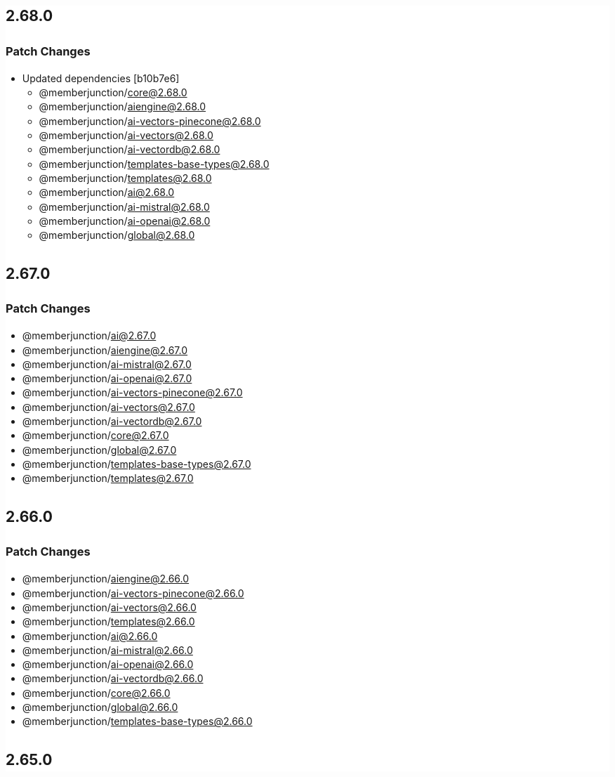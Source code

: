 ## 2.68.0

### Patch Changes

- Updated dependencies [b10b7e6]
  - @memberjunction/core@2.68.0
  - @memberjunction/aiengine@2.68.0
  - @memberjunction/ai-vectors-pinecone@2.68.0
  - @memberjunction/ai-vectors@2.68.0
  - @memberjunction/ai-vectordb@2.68.0
  - @memberjunction/templates-base-types@2.68.0
  - @memberjunction/templates@2.68.0
  - @memberjunction/ai@2.68.0
  - @memberjunction/ai-mistral@2.68.0
  - @memberjunction/ai-openai@2.68.0
  - @memberjunction/global@2.68.0

## 2.67.0

### Patch Changes

- @memberjunction/ai@2.67.0
- @memberjunction/aiengine@2.67.0
- @memberjunction/ai-mistral@2.67.0
- @memberjunction/ai-openai@2.67.0
- @memberjunction/ai-vectors-pinecone@2.67.0
- @memberjunction/ai-vectors@2.67.0
- @memberjunction/ai-vectordb@2.67.0
- @memberjunction/core@2.67.0
- @memberjunction/global@2.67.0
- @memberjunction/templates-base-types@2.67.0
- @memberjunction/templates@2.67.0

## 2.66.0

### Patch Changes

- @memberjunction/aiengine@2.66.0
- @memberjunction/ai-vectors-pinecone@2.66.0
- @memberjunction/ai-vectors@2.66.0
- @memberjunction/templates@2.66.0
- @memberjunction/ai@2.66.0
- @memberjunction/ai-mistral@2.66.0
- @memberjunction/ai-openai@2.66.0
- @memberjunction/ai-vectordb@2.66.0
- @memberjunction/core@2.66.0
- @memberjunction/global@2.66.0
- @memberjunction/templates-base-types@2.66.0

## 2.65.0
